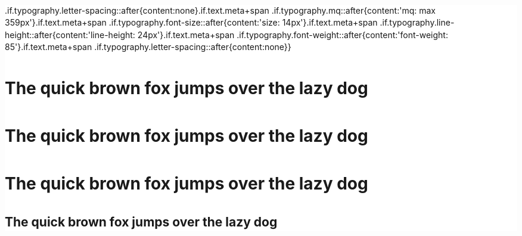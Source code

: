 .if.typography.letter-spacing::after{content:none}.if.text.meta+span .if.typography.mq::after{content:'mq: max 359px'}.if.text.meta+span .if.typography.font-size::after{content:'size: 14px'}.if.text.meta+span .if.typography.line-height::after{content:'line-height: 24px'}.if.text.meta+span .if.typography.font-weight::after{content:'font-weight: 85'}.if.text.meta+span .if.typography.letter-spacing::after{content:none}}
</style>
<div class="if app">
<main class="if main">
<div class="if block typography-demo-block">
<div class="if container">
<h1 class="if heading hero-title">The quick brown fox jumps over the lazy dog</h1>
<span class="if text meta">
<p class="if">
<em>
<span class="if typography mq"> </span>
<span class="if typography font-size"> </span>
<span class="if typography font-weight"> </span>
<span class="if typography line-height"> </span>
<span class="if typography letter-spacing"> </span>
</em>
</p>
</span>
</div>
</div>
<div class="if block typography-demo-block">
<div class="if container">
<h1 class="if heading largest">The quick brown fox jumps over the lazy dog</h1>
<span class="if text meta">
<p class="if">
<em>
<span class="if typography mq"> </span>
<span class="if typography font-size"> </span>
<span class="if typography font-weight"> </span>
<span class="if typography line-height"> </span>
<span class="if typography letter-spacing"> </span>
</em>
</p>
</span>
</div>
</div>
<div class="if block typography-demo-block">
<div class="if container">
<h1 class="if heading larger">The quick brown fox jumps over the lazy dog</h1>
<span class="if text meta">
<p class="if">
<em>
<span class="if typography mq"> </span>
<span class="if typography font-size"> </span>
<span class="if typography font-weight"> </span>
<span class="if typography line-height"> </span>
<span class="if typography letter-spacing"> </span>
</em>
</p>
</span>
</div>
</div>
<div class="if block typography-demo-block">
<div class="if container">
<h2 class="if heading large">The quick brown fox jumps over the lazy dog</h2>
<span class="if text meta">
<p class="if">
<em>
<span class="if typography mq"> </span>
<span class="if typography font-size"> </span>